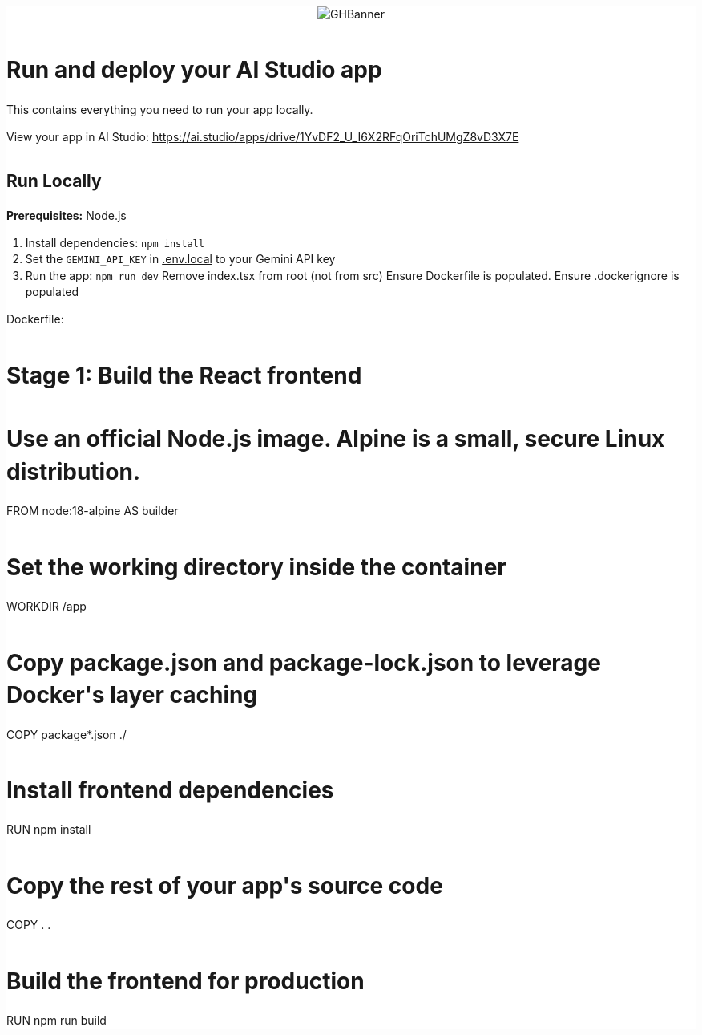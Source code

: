 <div align="center">
<img width="1200" height="475" alt="GHBanner" src="https://github.com/user-attachments/assets/0aa67016-6eaf-458a-adb2-6e31a0763ed6" />
</div>

# Run and deploy your AI Studio app

This contains everything you need to run your app locally.

View your app in AI Studio: https://ai.studio/apps/drive/1YvDF2_U_I6X2RFqOriTchUMgZ8vD3X7E

## Run Locally

**Prerequisites:**  Node.js


1. Install dependencies:
   `npm install`
2. Set the `GEMINI_API_KEY` in [.env.local](.env.local) to your Gemini API key
3. Run the app:
   `npm run dev`
Remove index.tsx from root (not from src)
Ensure Dockerfile is populated.
Ensure .dockerignore is populated

Dockerfile:

# Stage 1: Build the React frontend
# Use an official Node.js image. Alpine is a small, secure Linux distribution.
FROM node:18-alpine AS builder
# Set the working directory inside the container
WORKDIR /app
# Copy package.json and package-lock.json to leverage Docker's layer caching
COPY package*.json ./
# Install frontend dependencies
RUN npm install
# Copy the rest of your app's source code
COPY . .
# Build the frontend for production
RUN npm run build

